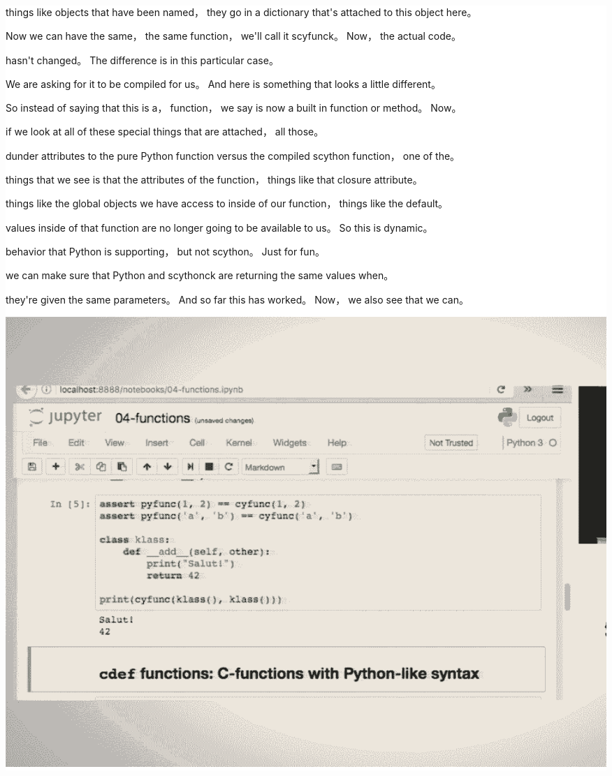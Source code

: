  things like objects that have been named， they go in a dictionary that's attached to this object here。

 Now we can have the same， the same function， we'll call it scyfunck。 Now， the actual code。

 hasn't changed。 The difference is in this particular case。

 We are asking for it to be compiled for us。 And here is something that looks a little different。

 So instead of saying that this is a， function， we say is now a built in function or method。 Now。

 if we look at all of these special things that are attached， all those。

 dunder attributes to the pure Python function versus the compiled scython function， one of the。

 things that we see is that the attributes of the function， things like that closure attribute。

 things like the global objects we have access to inside of our function， things like the default。

 values inside of that function are no longer going to be available to us。 So this is dynamic。

 behavior that Python is supporting， but not scython。 Just for fun。

 we can make sure that Python and scythonck are returning the same values when。

 they're given the same parameters。 And so far this has worked。 Now， we also see that we can。



![](img/b8d9e1d8490d7c84cfc812d37b0318c6_32.png)
